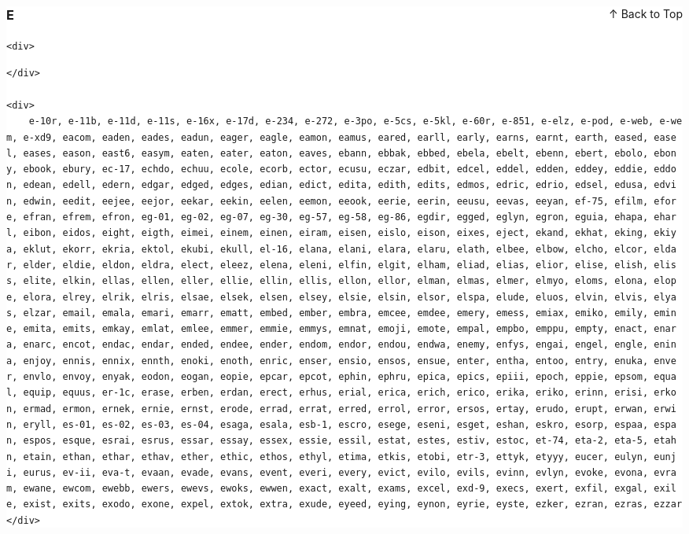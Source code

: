 <a name="E" style="display: block; margin-bottom: 100px;"></a>
<div style="margin: 20px 0;">
<a href="#top" style="float: right; font-size: 14px; text-decoration: none;">↑ Back to Top</a>
    <h3>
    E
    </h3>
    
    <div>
<script async src="https://pagead2.googlesyndication.com/pagead/js/adsbygoogle.js?client=ca-pub-6056590143595280"
    crossorigin="anonymous"></script>
<ins class="adsbygoogle"
    style="display:block; text-align:center;"
    data-ad-layout="in-article"
    data-ad-format="fluid"
    data-ad-client="ca-pub-6056590143595280"
    data-ad-slot="9648066402"></ins>
<script>
    (adsbygoogle = window.adsbygoogle || []).push({});
</script>
    </div>
  
    <div>
        e-10r, e-11b, e-11d, e-11s, e-16x, e-17d, e-234, e-272, e-3po, e-5cs, e-5kl, e-60r, e-851, e-elz, e-pod, e-web, e-wem, e-xd9, eacom, eaden, eades, eadun, eager, eagle, eamon, eamus, eared, earll, early, earns, earnt, earth, eased, easel, eases, eason, east6, easym, eaten, eater, eaton, eaves, ebann, ebbak, ebbed, ebela, ebelt, ebenn, ebert, ebolo, ebony, ebook, ebury, ec-17, echdo, echuu, ecole, ecorb, ector, ecusu, eczar, edbit, edcel, eddel, edden, eddey, eddie, eddon, edean, edell, edern, edgar, edged, edges, edian, edict, edita, edith, edits, edmos, edric, edrio, edsel, edusa, edvin, edwin, eedit, eejee, eejor, eekar, eekin, eelen, eemon, eeook, eerie, eerin, eeusu, eevas, eeyan, ef-75, efilm, efore, efran, efrem, efron, eg-01, eg-02, eg-07, eg-30, eg-57, eg-58, eg-86, egdir, egged, eglyn, egron, eguia, ehapa, eharl, eibon, eidos, eight, eigth, eimei, einem, einen, eiram, eisen, eislo, eison, eixes, eject, ekand, ekhat, eking, ekiya, eklut, ekorr, ekria, ektol, ekubi, ekull, el-16, elana, elani, elara, elaru, elath, elbee, elbow, elcho, elcor, eldar, elder, eldie, eldon, eldra, elect, eleez, elena, eleni, elfin, elgit, elham, eliad, elias, elior, elise, elish, eliss, elite, elkin, ellas, ellen, eller, ellie, ellin, ellis, ellon, ellor, elman, elmas, elmer, elmyo, eloms, elona, elope, elora, elrey, elrik, elris, elsae, elsek, elsen, elsey, elsie, elsin, elsor, elspa, elude, eluos, elvin, elvis, elyas, elzar, email, emala, emari, emarr, ematt, embed, ember, embra, emcee, emdee, emery, emess, emiax, emiko, emily, emine, emita, emits, emkay, emlat, emlee, emmer, emmie, emmys, emnat, emoji, emote, empal, empbo, emppu, empty, enact, enara, enarc, encot, endac, endar, ended, endee, ender, endom, endor, endou, endwa, enemy, enfys, engai, engel, engle, enina, enjoy, ennis, ennix, ennth, enoki, enoth, enric, enser, ensio, ensos, ensue, enter, entha, entoo, entry, enuka, enver, envlo, envoy, enyak, eodon, eogan, eopie, epcar, epcot, ephin, ephru, epica, epics, epiii, epoch, eppie, epsom, equal, equip, equus, er-1c, erase, erben, erdan, erect, erhus, erial, erica, erich, erico, erika, eriko, erinn, erisi, erkon, ermad, ermon, ernek, ernie, ernst, erode, errad, errat, erred, errol, error, ersos, ertay, erudo, erupt, erwan, erwin, eryll, es-01, es-02, es-03, es-04, esaga, esala, esb-1, escro, esege, eseni, esget, eshan, eskro, esorp, espaa, espan, espos, esque, esrai, esrus, essar, essay, essex, essie, essil, estat, estes, estiv, estoc, et-74, eta-2, eta-5, etahn, etain, ethan, ethar, ethav, ether, ethic, ethos, ethyl, etima, etkis, etobi, etr-3, ettyk, etyyy, eucer, eulyn, eunji, eurus, ev-ii, eva-t, evaan, evade, evans, event, everi, every, evict, evilo, evils, evinn, evlyn, evoke, evona, evram, ewane, ewcom, ewebb, ewers, ewevs, ewoks, ewwen, exact, exalt, exams, excel, exd-9, execs, exert, exfil, exgal, exile, exist, exits, exodo, exone, expel, extok, extra, exude, eyeed, eying, eynon, eyrie, eyste, ezker, ezran, ezras, ezzar
    </div>
</div>
  